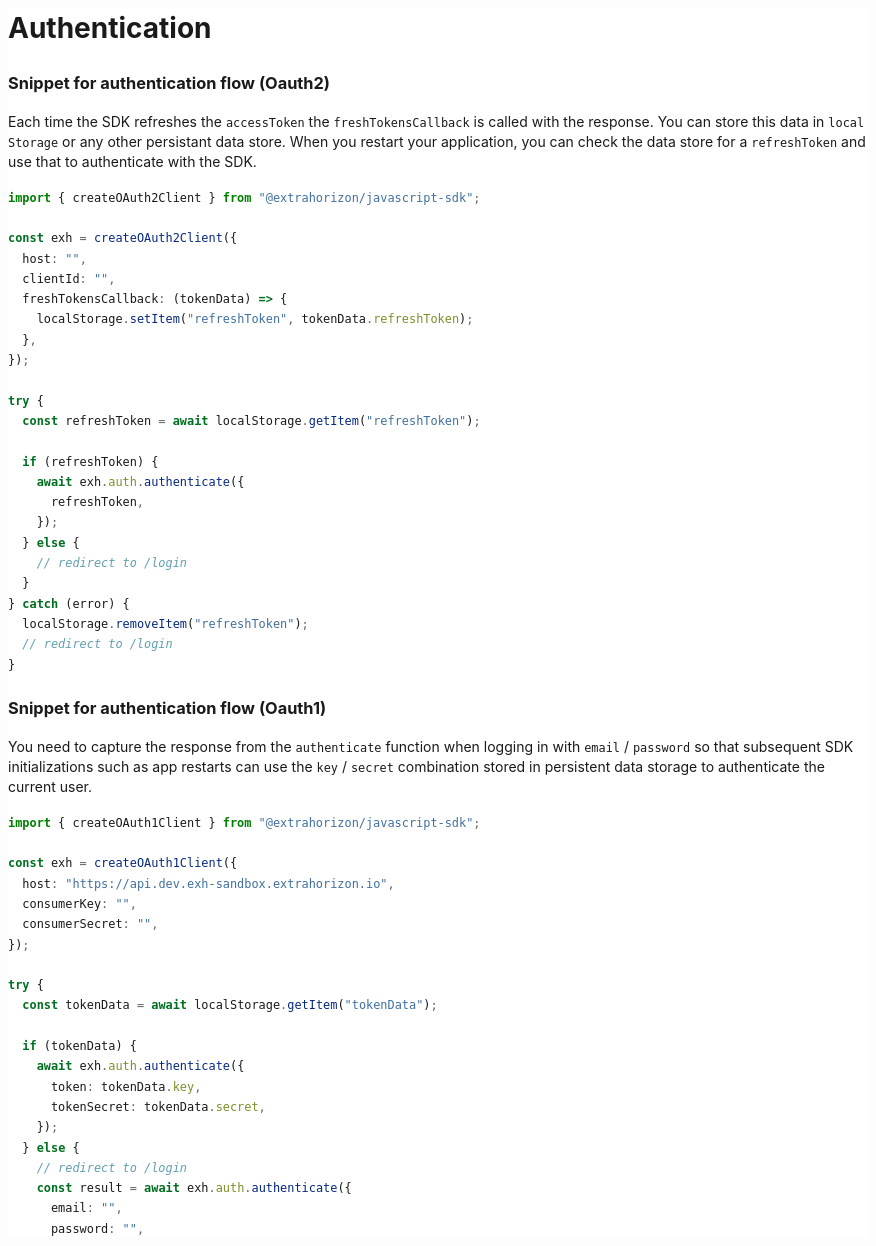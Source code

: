 # Authentication

### Snippet for authentication flow (Oauth2)

Each time the SDK refreshes the `accessToken` the `freshTokensCallback` is called with the response. You can store this data in `localStorage` or any other persistant data store. When you restart your application, you can check the data store for a `refreshToken` and use that to authenticate with the SDK.

```ts
import { createOAuth2Client } from "@extrahorizon/javascript-sdk";

const exh = createOAuth2Client({
  host: "",
  clientId: "",
  freshTokensCallback: (tokenData) => {
    localStorage.setItem("refreshToken", tokenData.refreshToken);
  },
});

try {
  const refreshToken = await localStorage.getItem("refreshToken");

  if (refreshToken) {
    await exh.auth.authenticate({
      refreshToken,
    });
  } else {
    // redirect to /login
  }
} catch (error) {
  localStorage.removeItem("refreshToken");
  // redirect to /login
}
```

### Snippet for authentication flow (Oauth1)

You need to capture the response from the `authenticate` function when logging in with `email` / `password` so that subsequent SDK initializations such as app restarts can use the `key` / `secret` combination stored in persistent data storage to authenticate the current user.

```ts
import { createOAuth1Client } from "@extrahorizon/javascript-sdk";

const exh = createOAuth1Client({
  host: "https://api.dev.exh-sandbox.extrahorizon.io",
  consumerKey: "",
  consumerSecret: "",
});

try {
  const tokenData = await localStorage.getItem("tokenData");

  if (tokenData) {
    await exh.auth.authenticate({
      token: tokenData.key,
      tokenSecret: tokenData.secret,
    });
  } else {
    // redirect to /login
    const result = await exh.auth.authenticate({
      email: "",
      password: "",
```